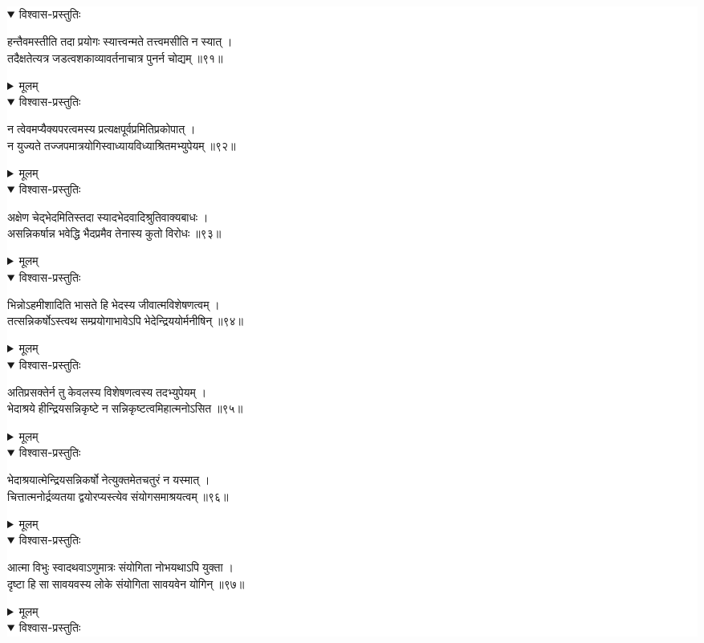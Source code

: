 <details open><summary>विश्वास-प्रस्तुतिः</summary>

हन्तैवमस्तीति तदा प्रयोगः स्यात्त्वन्मते तत्त्वमसीति न स्यात् ।  
तदैक्षतेत्यत्र जडत्वशकाव्यावर्तनाचात्र पुनर्न चोद्यम् ॥९१॥  
</details>

<details><summary>मूलम्</summary></details>


<details open><summary>विश्वास-प्रस्तुतिः</summary>

न त्वेवमप्यैक्यपरत्वमस्य प्रत्यक्षपूर्वप्रमितिप्रकोपात् ।  
न युज्यते तज्जपमात्रयोगिस्वाध्यायविध्याश्रितमभ्युपेयम् ॥९२॥  
</details>

<details><summary>मूलम्</summary></details>


<details open><summary>विश्वास-प्रस्तुतिः</summary>

अक्षेण चेद्भेदमितिस्तदा स्यादभेदवादिश्रुतिवाक्यबाधः ।  
असन्निकर्षान्न भवेद्धि भैदप्रमैव तेनास्य कुतो विरोधः ॥९३॥  
</details>

<details><summary>मूलम्</summary></details>


<details open><summary>विश्वास-प्रस्तुतिः</summary>

भिन्नोऽहमीशादिति भासते हि भेदस्य जीवात्मविशेषणत्वम् ।  
तत्सन्निकर्षोऽस्त्वथ सम्प्रयोगाभावेऽपि भेदेन्द्रिययोर्मनीषिन् ॥९४॥  
</details>

<details><summary>मूलम्</summary></details>


<details open><summary>विश्वास-प्रस्तुतिः</summary>

अतिप्रसक्तेर्न तु केवलस्य विशेषणत्वस्य तदभ्युपेयम् ।  
भेदाश्रये हीन्द्रियसन्निकृष्टे न सन्निकृष्टत्वमिहात्मनोऽसित ॥९५॥  
</details>

<details><summary>मूलम्</summary></details>


<details open><summary>विश्वास-प्रस्तुतिः</summary>

भेदाश्रयात्मेन्द्रियसन्निकर्षो नेत्युक्तमेतचतुरं न यस्मात् ।  
चित्तात्मनोर्द्रव्यतया द्वयोरप्यस्त्येव संयोगसमाश्रयत्वम् ॥९६॥  
</details>

<details><summary>मूलम्</summary></details>


<details open><summary>विश्वास-प्रस्तुतिः</summary>

आत्मा विभुः स्वादथवाऽणुमात्रः संयोगिता नोभयथाऽपि युक्ता ।  
दृष्टा हि सा सावयवस्य लोके संयोगिता सावयवेन योगिन् ॥९७॥  
</details>

<details><summary>मूलम्</summary></details>


<details open><summary>विश्वास-प्रस्तुतिः</summary>
